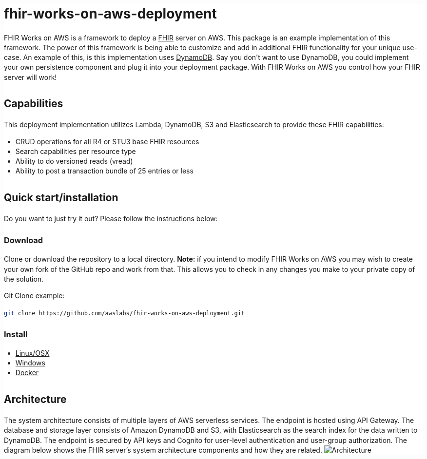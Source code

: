 # fhir-works-on-aws-deployment

FHIR Works on AWS is a framework to deploy a [FHIR](https://www.hl7.org/fhir/overview.html) server on AWS. This package is an example implementation of this framework. The power of this framework is being able to customize and add in additional FHIR functionality for your unique use-case. An example of this, is this implementation uses [DynamoDB](https://github.com/awslabs/fhir-works-on-aws-persistence-ddb). Say you don't want to use DynamoDB, you could implement your own persistence component and plug it into your deployment package. With FHIR Works on AWS you control how your FHIR server will work!

## Capabilities

This deployment implementation utilizes Lambda, DynamoDB, S3 and Elasticsearch to provide these FHIR capabilities:

- CRUD operations for all R4 or STU3 base FHIR resources
- Search capabilities per resource type
- Ability to do versioned reads (vread)
- Ability to post a transaction bundle of 25 entries or less

## Quick start/installation

Do you want to just try it out? Please follow the instructions below:

### Download

Clone or download the repository to a local directory. **Note:** if you intend to modify FHIR Works on AWS you may wish to create your own fork of the GitHub repo and work from that. This allows you to check in any changes you make to your private copy of the solution.

Git Clone example:

```sh
git clone https://github.com/awslabs/fhir-works-on-aws-deployment.git
```

### Install

- [Linux/OSX](./INSTALL.md#linux-or-osx-installation)
- [Windows](./INSTALL.md#windows-installation)
- [Docker](./INSTALL.md#docker-installation)

## Architecture

The system architecture consists of multiple layers of AWS serverless services. The endpoint is hosted using API Gateway. The database and storage layer consists of Amazon DynamoDB and S3, with Elasticsearch as the search index for the data written to DynamoDB. The endpoint is secured by API keys and Cognito for user-level authentication and user-group authorization. The diagram below shows the FHIR server’s system architecture components and how they are related.
![Architecture](resources/architecture.png)
